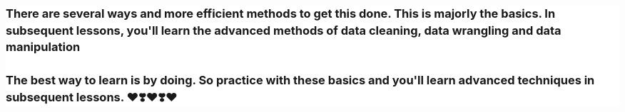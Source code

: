### There are several ways and more efficient methods to get this done. This is majorly the basics. In subsequent lessons, you'll learn the advanced methods of data cleaning, data wrangling and data manipulation

### The best way to learn is by doing.  So practice with these basics and you'll learn advanced techniques in subsequent lessons. ♥️❣️♥️❣️♥️


```python

```
